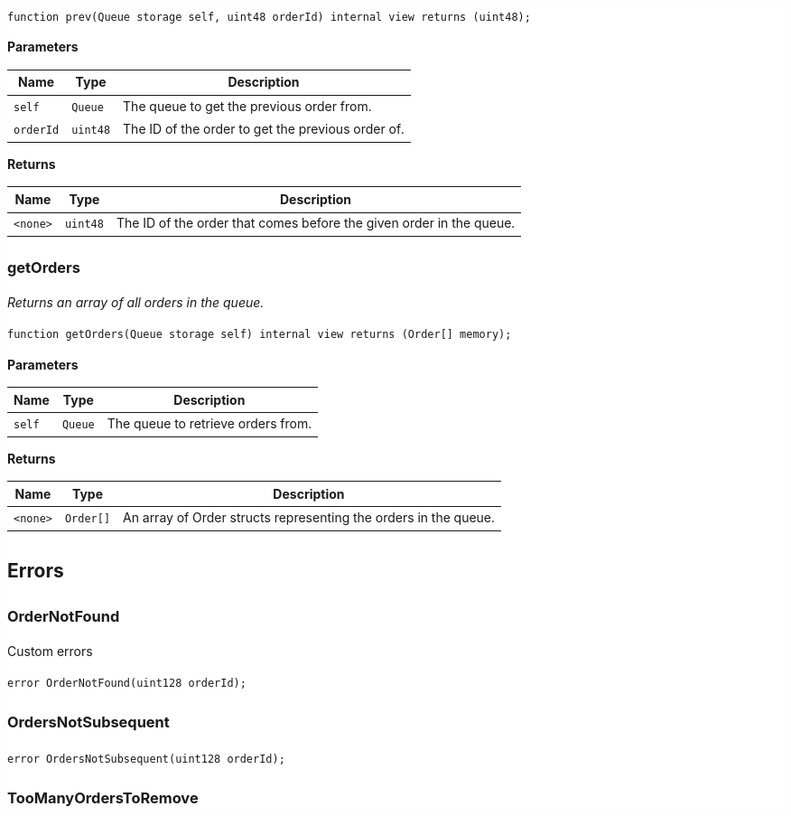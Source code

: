
```solidity
function prev(Queue storage self, uint48 orderId) internal view returns (uint48);
```
**Parameters**

|Name|Type|Description|
|----|----|-----------|
|`self`|`Queue`|The queue to get the previous order from.|
|`orderId`|`uint48`|The ID of the order to get the previous order of.|

**Returns**

|Name|Type|Description|
|----|----|-----------|
|`<none>`|`uint48`|The ID of the order that comes before the given order in the queue.|


### getOrders

*Returns an array of all orders in the queue.*


```solidity
function getOrders(Queue storage self) internal view returns (Order[] memory);
```
**Parameters**

|Name|Type|Description|
|----|----|-----------|
|`self`|`Queue`|The queue to retrieve orders from.|

**Returns**

|Name|Type|Description|
|----|----|-----------|
|`<none>`|`Order[]`|An array of Order structs representing the orders in the queue.|


## Errors
### OrderNotFound
Custom errors


```solidity
error OrderNotFound(uint128 orderId);
```

### OrdersNotSubsequent

```solidity
error OrdersNotSubsequent(uint128 orderId);
```

### TooManyOrdersToRemove
